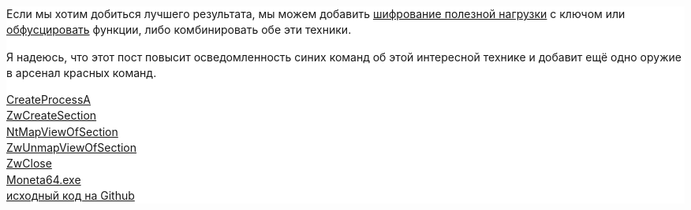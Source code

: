 Если мы хотим добиться лучшего результата, мы можем добавить [шифрование полезной нагрузки](https://cocomelonc.github.io/tutorial/2021/09/04/simple-malware-av-evasion.html) с ключом или [обфусцировать](https://cocomelonc.github.io/tutorial/2021/09/06/simple-malware-av-evasion-2.html) функции, либо комбинировать обе эти техники.    

Я надеюсь, что этот пост повысит осведомленность синих команд об этой интересной технике и добавит ещё одно оружие в арсенал красных команд.

[CreateProcessA](https://docs.microsoft.com/en-us/windows/win32/api/processthreadsapi/nf-processthreadsapi-createprocessa?redirectedfrom=MSDN)     
[ZwCreateSection](https://docs.microsoft.com/en-us/windows-hardware/drivers/ddi/wdm/nf-wdm-zwcreatesection)    
[NtMapViewOfSection](http://undocumented.ntinternals.net/index.html?page=UserMode%2FUndocumented%20Functions%2FNT%20Objects%2FSection%2FNtMapViewOfSection.html)    
[ZwUnmapViewOfSection](https://docs.microsoft.com/en-us/windows-hardware/drivers/ddi/wdm/nf-wdm-zwunmapviewofsection)    
[ZwClose](https://docs.microsoft.com/en-us/windows-hardware/drivers/ddi/wdm/nf-wdm-zwclose)    
[Moneta64.exe](https://github.com/forrest-orr/moneta)    
[исходный код на Github](https://github.com/cocomelonc/2022-01-14-malware-injection-13)    
